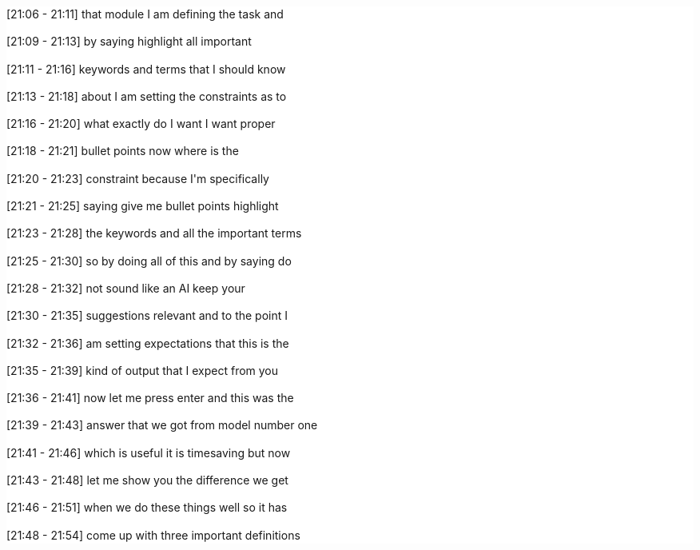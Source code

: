 [21:06 - 21:11]
that module I am defining the task and

[21:09 - 21:13]
by saying highlight all important

[21:11 - 21:16]
keywords and terms that I should know

[21:13 - 21:18]
about I am setting the constraints as to

[21:16 - 21:20]
what exactly do I want I want proper

[21:18 - 21:21]
bullet points now where is the

[21:20 - 21:23]
constraint because I'm specifically

[21:21 - 21:25]
saying give me bullet points highlight

[21:23 - 21:28]
the keywords and all the important terms

[21:25 - 21:30]
so by doing all of this and by saying do

[21:28 - 21:32]
not sound like an AI keep your

[21:30 - 21:35]
suggestions relevant and to the point I

[21:32 - 21:36]
am setting expectations that this is the

[21:35 - 21:39]
kind of output that I expect from you

[21:36 - 21:41]
now let me press enter and this was the

[21:39 - 21:43]
answer that we got from model number one

[21:41 - 21:46]
which is useful it is timesaving but now

[21:43 - 21:48]
let me show you the difference we get

[21:46 - 21:51]
when we do these things well so it has

[21:48 - 21:54]
come up with three important definitions
